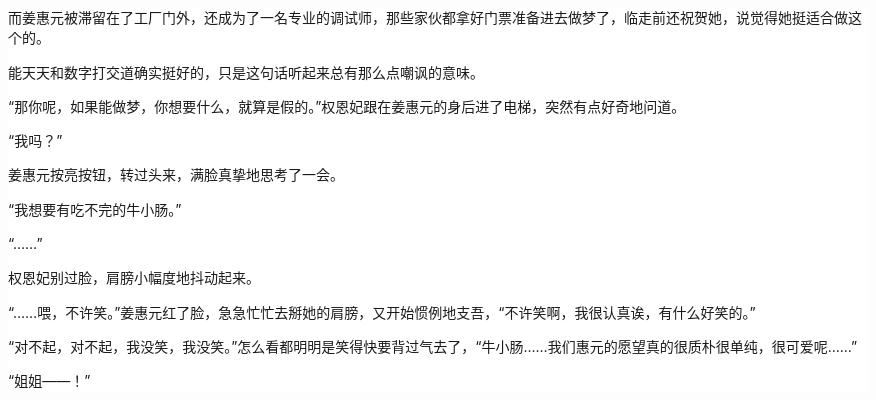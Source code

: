 而姜惠元被滞留在了工厂门外，还成为了一名专业的调试师，那些家伙都拿好门票准备进去做梦了，临走前还祝贺她，说觉得她挺适合做这个的。

 

 

 

能天天和数字打交道确实挺好的，只是这句话听起来总有那么点嘲讽的意味。

 

 

 

“那你呢，如果能做梦，你想要什么，就算是假的。”权恩妃跟在姜惠元的身后进了电梯，突然有点好奇地问道。

 

 

 

“我吗？”

 

 

 

姜惠元按亮按钮，转过头来，满脸真挚地思考了一会。

 

 

 

“我想要有吃不完的牛小肠。”

 

 

 

“……”

 

 

 

权恩妃别过脸，肩膀小幅度地抖动起来。

 

 

 

“……喂，不许笑。”姜惠元红了脸，急急忙忙去掰她的肩膀，又开始惯例地支吾，“不许笑啊，我很认真诶，有什么好笑的。”

 

 

 

“对不起，对不起，我没笑，我没笑。”怎么看都明明是笑得快要背过气去了，“牛小肠……我们惠元的愿望真的很质朴很单纯，很可爱呢……”

 

 

 

“姐姐——！”

 